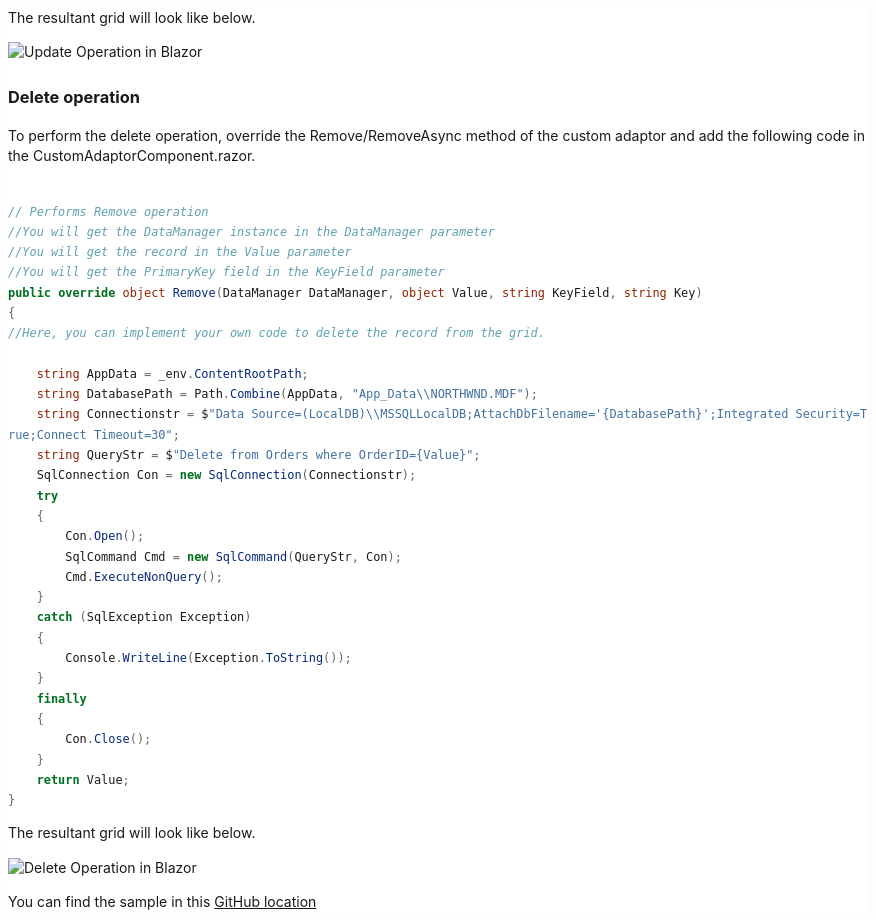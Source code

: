 The resultant grid will look like below.

![Update Operation in Blazor](../images/SQLUpdate.png)

### Delete operation

To perform the delete operation, override the Remove/RemoveAsync method of the custom adaptor and add the following code in the CustomAdaptorComponent.razor.

```c#

// Performs Remove operation
//You will get the DataManager instance in the DataManager parameter
//You will get the record in the Value parameter
//You will get the PrimaryKey field in the KeyField parameter
public override object Remove(DataManager DataManager, object Value, string KeyField, string Key)
{
//Here, you can implement your own code to delete the record from the grid.

    string AppData = _env.ContentRootPath;
    string DatabasePath = Path.Combine(AppData, "App_Data\\NORTHWND.MDF");
    string Connectionstr = $"Data Source=(LocalDB)\\MSSQLLocalDB;AttachDbFilename='{DatabasePath}';Integrated Security=True;Connect Timeout=30";
    string QueryStr = $"Delete from Orders where OrderID={Value}";
    SqlConnection Con = new SqlConnection(Connectionstr);
    try
    {
        Con.Open();
        SqlCommand Cmd = new SqlCommand(QueryStr, Con);
        Cmd.ExecuteNonQuery();
    }
    catch (SqlException Exception)
    {
        Console.WriteLine(Exception.ToString());
    }
    finally
    {
        Con.Close();
    }
    return Value;
}

```

The resultant grid will look like below.

![Delete Operation in Blazor](../images/SQLDelete.png)

You can find the sample in this [GitHub location](https://github.com/SyncfusionExamples/blazor-grid-sqldatabinding)
